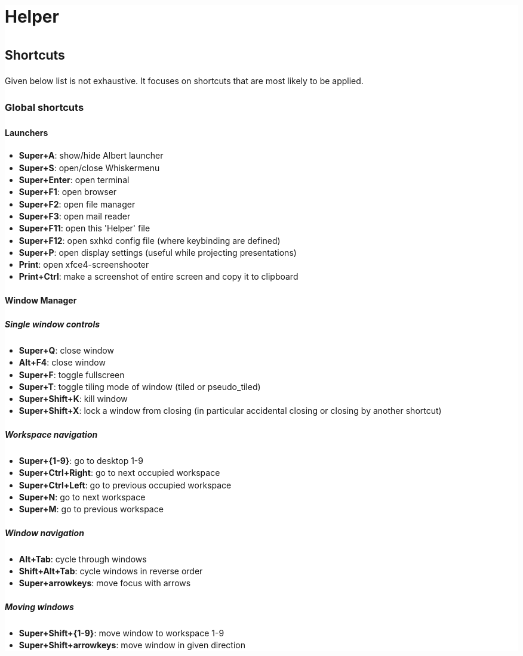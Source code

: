 Helper
======

Shortcuts
---------

Given below list is not exhaustive. It focuses on shortcuts that are most likely to be applied.

### Global shortcuts 

#### Launchers

- **Super+A**: show/hide Albert launcher
- **Super+S**: open/close Whiskermenu
- **Super+Enter**: open terminal
- **Super+F1**: open browser
- **Super+F2**: open file manager
- **Super+F3**: open mail reader
- **Super+F11**: open this 'Helper' file
- **Super+F12**: open sxhkd config file (where keybinding are defined)
- **Super+P**: open display settings (useful while projecting presentations)
- **Print**: open xfce4-screenshooter
- **Print+Ctrl**: make a screenshot of entire screen and copy it to clipboard

#### Window Manager

##### Single window controls

- **Super+Q**: close window
- **Alt+F4**: close window
- **Super+F**: toggle fullscreen
- **Super+T**: toggle tiling mode of window (tiled or pseudo_tiled)
- **Super+Shift+K**: kill window
- **Super+Shift+X**: lock a window from closing (in particular accidental closing or closing by another shortcut)

##### Workspace navigation

- **Super+{1-9}**: go to desktop 1-9
- **Super+Ctrl+Right**: go to next occupied workspace
- **Super+Ctrl+Left**: go to previous occupied workspace
- **Super+N**: go to next workspace
- **Super+M**: go to previous workspace

##### Window navigation

- **Alt+Tab**: cycle through windows
- **Shift+Alt+Tab**: cycle windows in reverse order
- **Super+arrowkeys**: move focus with arrows

##### Moving windows

- **Super+Shift+{1-9}**: move window to workspace 1-9
- **Super+Shift+arrowkeys**: move window in given direction
